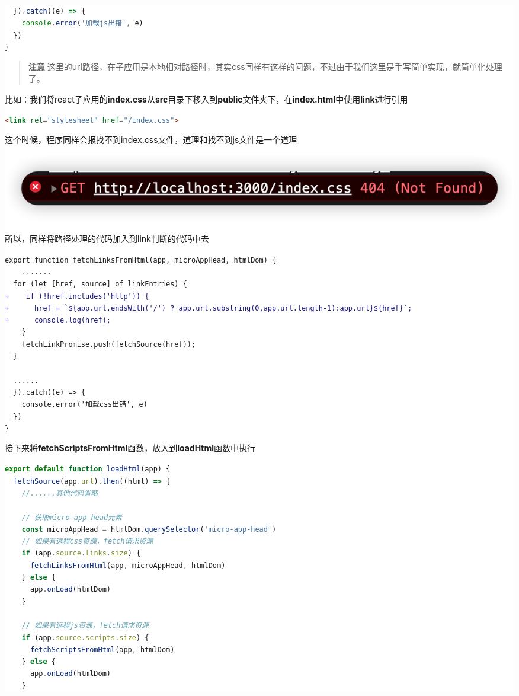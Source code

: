 ```js
  }).catch((e) => {
    console.error('加载js出错', e)
  })
}
```

> **注意** 这里的url路径，在子应用是本地相对路径时，其实css同样有这样的问题，不过由于我们这里是手写简单实现，就简单化处理了。

比如：我们将react子应用的**index.css**从**src**目录下移入到**public**文件夹下，在**index.html**中使用**link**进行引用

```html
<link rel="stylesheet" href="/index.css">
```

这个时候，程序同样会报找不到index.css文件，道理和找不到js文件是一个道理

![image-20230602113641511](./assets/image-20230602113641511.png)

所以，同样将路径处理的代码加入到link判断的代码中去

```diff
export function fetchLinksFromHtml(app, microAppHead, htmlDom) {
	.......
  for (let [href, source] of linkEntries) {
+    if (!href.includes('http')) { 
+      href = `${app.url.endsWith('/') ? app.url.substring(0,app.url.length-1):app.url}${href}`;
+      console.log(href);
    }
    fetchLinkPromise.push(fetchSource(href));
  }
  
  ......
  }).catch((e) => {
    console.error('加载css出错', e)
  })
}
```



接下来将**fetchScriptsFromHtml**函数，放入到**loadHtml**函数中执行

```js
export default function loadHtml(app) {
  fetchSource(app.url).then((html) => {
    //......其他代码省略
    
    // 获取micro-app-head元素
    const microAppHead = htmlDom.querySelector('micro-app-head')
    // 如果有远程css资源，fetch请求资源
    if (app.source.links.size) {
      fetchLinksFromHtml(app, microAppHead, htmlDom)
    } else {
      app.onLoad(htmlDom)
    }

    // 如果有远程js资源，fetch请求资源
    if (app.source.scripts.size) {
      fetchScriptsFromHtml(app, htmlDom)
    } else {
      app.onLoad(htmlDom)
    }
```